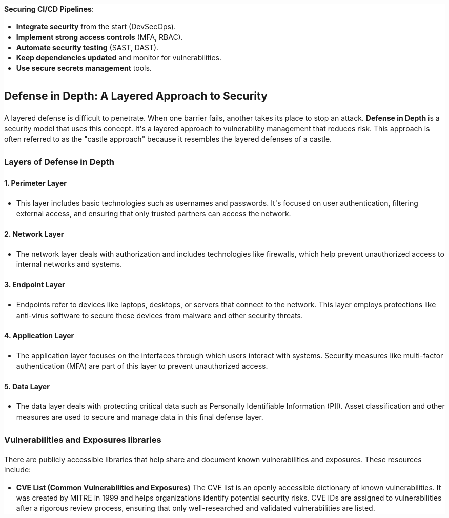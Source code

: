 **Securing CI/CD Pipelines**:

- **Integrate security** from the start (DevSecOps).
- **Implement strong access controls** (MFA, RBAC).
- **Automate security testing** (SAST, DAST).
- **Keep dependencies updated** and monitor for vulnerabilities.
- **Use secure secrets management** tools.

## **Defense in Depth: A Layered Approach to Security**

A layered defense is difficult to penetrate. When one barrier fails, another takes its place to stop an attack. **Defense in Depth** is a security model that uses this concept. It's a layered approach to vulnerability management that reduces risk. This approach is often referred to as the "castle approach" because it resembles the layered defenses of a castle.

### Layers of Defense in Depth

#### 1. **Perimeter Layer**

- This layer includes basic technologies such as usernames and passwords. It's focused on user authentication, filtering external access, and ensuring that only trusted partners can access the network.

#### 2. **Network Layer**

- The network layer deals with authorization and includes technologies like firewalls, which help prevent unauthorized access to internal networks and systems.

#### 3. **Endpoint Layer**

- Endpoints refer to devices like laptops, desktops, or servers that connect to the network. This layer employs protections like anti-virus software to secure these devices from malware and other security threats.

#### 4. **Application Layer**

- The application layer focuses on the interfaces through which users interact with systems. Security measures like multi-factor authentication (MFA) are part of this layer to prevent unauthorized access.

#### 5. **Data Layer**

- The data layer deals with protecting critical data such as Personally Identifiable Information (PII). Asset classification and other measures are used to secure and manage data in this final defense layer.

### Vulnerabilities and Exposures libraries

There are publicly accessible libraries that help share and document known vulnerabilities and exposures. These resources include:

- **CVE List (Common Vulnerabilities and Exposures)**
  The CVE list is an openly accessible dictionary of known vulnerabilities. It was created by MITRE in 1999 and helps organizations identify potential security risks. CVE IDs are assigned to vulnerabilities after a rigorous review process, ensuring that only well-researched and validated vulnerabilities are listed.
